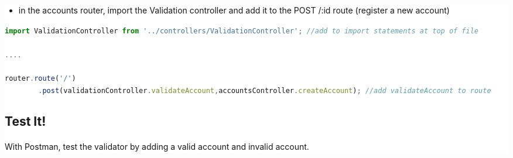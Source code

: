   

+ in the accounts router, import the Validation controller and add it to the POST /:id route (register a new account)

~~~javascript
import ValidationController from '../controllers/ValidationController'; //add to import statements at top of file

....

router.route('/')
        .post(validationController.validateAccount,accountsController.createAccount); //add validateAccount to route


~~~



## Test It!

With Postman, test the validator by adding a valid account and invalid account.
